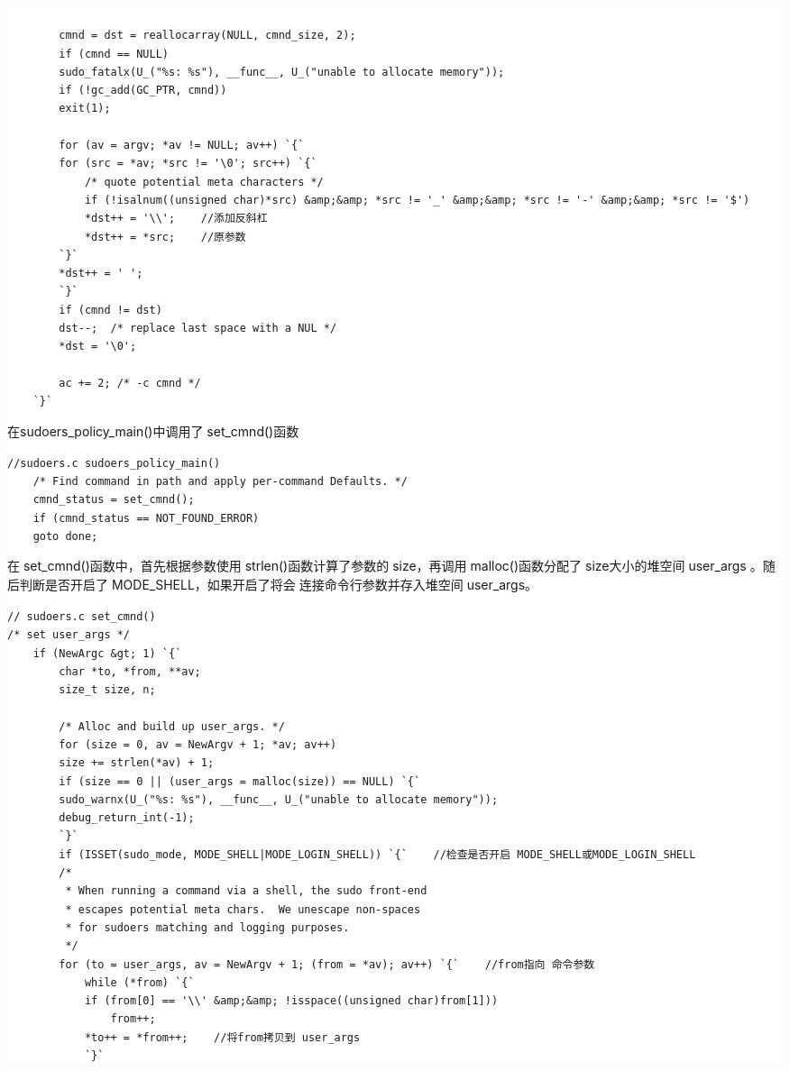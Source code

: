 ```

        cmnd = dst = reallocarray(NULL, cmnd_size, 2);
        if (cmnd == NULL)
        sudo_fatalx(U_("%s: %s"), __func__, U_("unable to allocate memory"));
        if (!gc_add(GC_PTR, cmnd))
        exit(1);

        for (av = argv; *av != NULL; av++) `{`
        for (src = *av; *src != '\0'; src++) `{`
            /* quote potential meta characters */
            if (!isalnum((unsigned char)*src) &amp;&amp; *src != '_' &amp;&amp; *src != '-' &amp;&amp; *src != '$')
            *dst++ = '\\';    //添加反斜杠
            *dst++ = *src;    //原参数
        `}`
        *dst++ = ' ';
        `}`
        if (cmnd != dst)
        dst--;  /* replace last space with a NUL */
        *dst = '\0';

        ac += 2; /* -c cmnd */
    `}`
```

在sudoers_policy_main()中调用了 set_cmnd()函数

```
//sudoers.c sudoers_policy_main()
    /* Find command in path and apply per-command Defaults. */
    cmnd_status = set_cmnd();
    if (cmnd_status == NOT_FOUND_ERROR)
    goto done;
```

在 set_cmnd()函数中，首先根据参数使用 strlen()函数计算了参数的 size，再调用 malloc()函数分配了 size大小的堆空间 user_args 。随后判断是否开启了 MODE_SHELL，如果开启了将会 连接命令行参数并存入堆空间 user_args。

```
// sudoers.c set_cmnd()    
/* set user_args */
    if (NewArgc &gt; 1) `{`
        char *to, *from, **av;
        size_t size, n;

        /* Alloc and build up user_args. */
        for (size = 0, av = NewArgv + 1; *av; av++)
        size += strlen(*av) + 1;
        if (size == 0 || (user_args = malloc(size)) == NULL) `{`
        sudo_warnx(U_("%s: %s"), __func__, U_("unable to allocate memory"));
        debug_return_int(-1);
        `}`
        if (ISSET(sudo_mode, MODE_SHELL|MODE_LOGIN_SHELL)) `{`    //检查是否开启 MODE_SHELL或MODE_LOGIN_SHELL
        /*
         * When running a command via a shell, the sudo front-end
         * escapes potential meta chars.  We unescape non-spaces
         * for sudoers matching and logging purposes.
         */
        for (to = user_args, av = NewArgv + 1; (from = *av); av++) `{`    //from指向 命令参数
            while (*from) `{`
            if (from[0] == '\\' &amp;&amp; !isspace((unsigned char)from[1]))
                from++;
            *to++ = *from++;    //将from拷贝到 user_args
            `}`
```